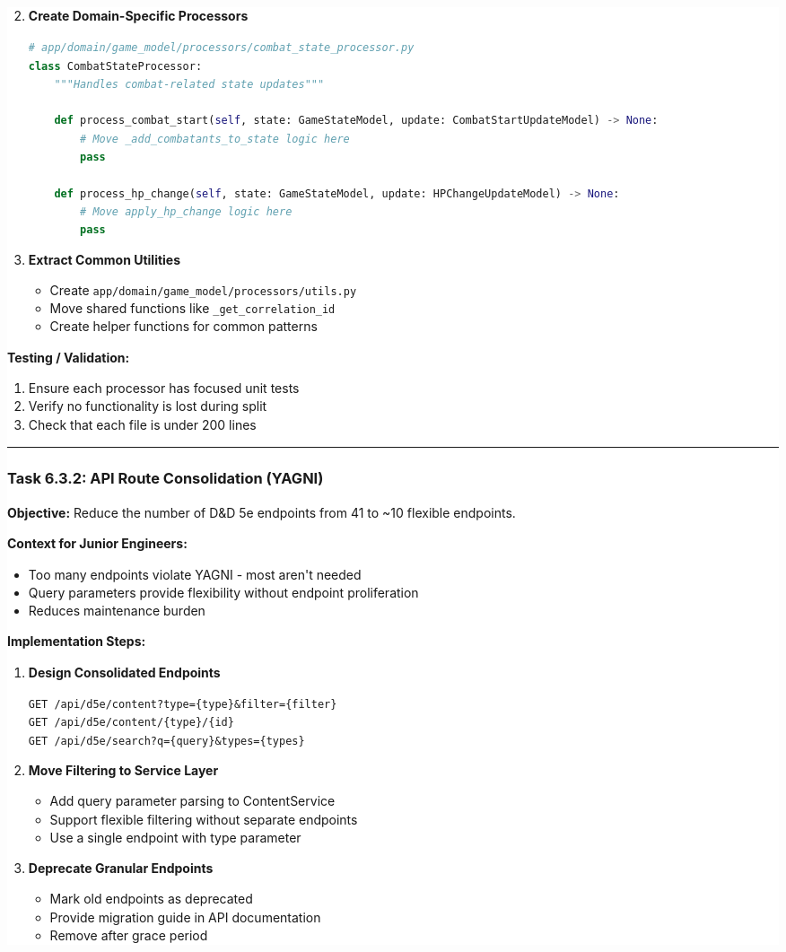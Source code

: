 2. **Create Domain-Specific Processors**
   ```python
   # app/domain/game_model/processors/combat_state_processor.py
   class CombatStateProcessor:
       """Handles combat-related state updates"""
       
       def process_combat_start(self, state: GameStateModel, update: CombatStartUpdateModel) -> None:
           # Move _add_combatants_to_state logic here
           pass
       
       def process_hp_change(self, state: GameStateModel, update: HPChangeUpdateModel) -> None:
           # Move apply_hp_change logic here
           pass
   ```

3. **Extract Common Utilities**
   - Create `app/domain/game_model/processors/utils.py`
   - Move shared functions like `_get_correlation_id`
   - Create helper functions for common patterns

**Testing / Validation:**
1. Ensure each processor has focused unit tests
2. Verify no functionality is lost during split
3. Check that each file is under 200 lines

---

### Task 6.3.2: API Route Consolidation (YAGNI)

**Objective:** Reduce the number of D&D 5e endpoints from 41 to ~10 flexible endpoints.

**Context for Junior Engineers:**
- Too many endpoints violate YAGNI - most aren't needed
- Query parameters provide flexibility without endpoint proliferation
- Reduces maintenance burden

**Implementation Steps:**

1. **Design Consolidated Endpoints**
   ```
   GET /api/d5e/content?type={type}&filter={filter}
   GET /api/d5e/content/{type}/{id}
   GET /api/d5e/search?q={query}&types={types}
   ```

2. **Move Filtering to Service Layer**
   - Add query parameter parsing to ContentService
   - Support flexible filtering without separate endpoints
   - Use a single endpoint with type parameter

3. **Deprecate Granular Endpoints**
   - Mark old endpoints as deprecated
   - Provide migration guide in API documentation
   - Remove after grace period
